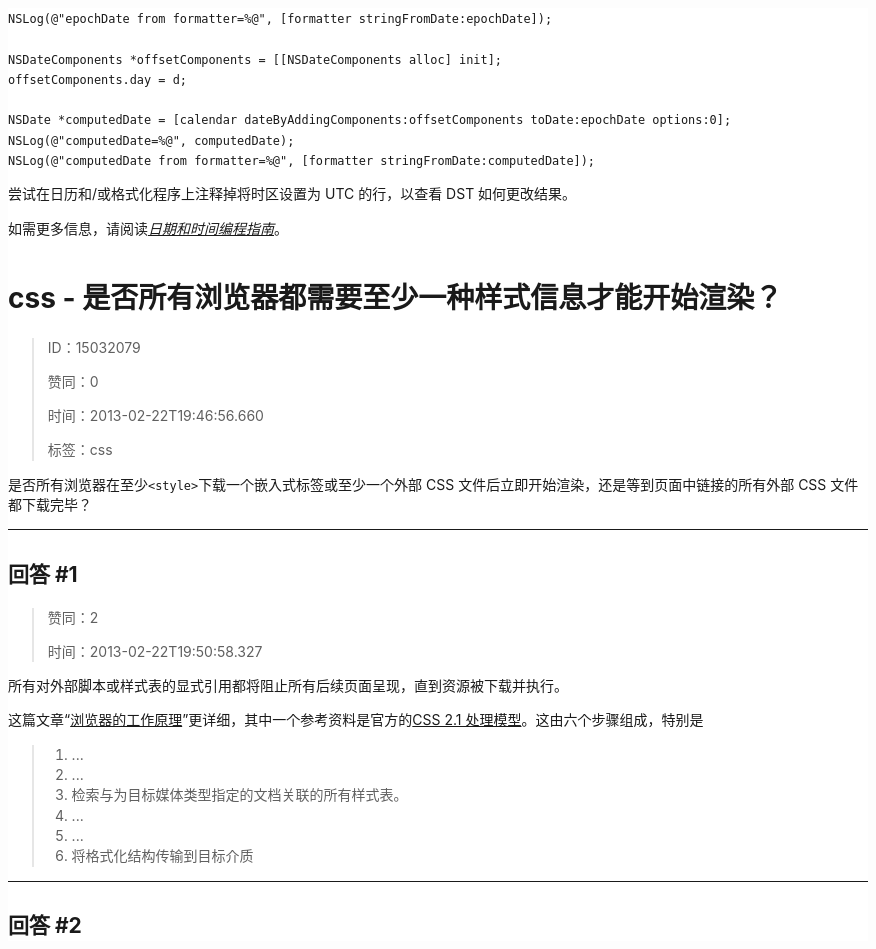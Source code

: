 ```
NSLog(@"epochDate from formatter=%@", [formatter stringFromDate:epochDate]);

NSDateComponents *offsetComponents = [[NSDateComponents alloc] init];
offsetComponents.day = d;

NSDate *computedDate = [calendar dateByAddingComponents:offsetComponents toDate:epochDate options:0];
NSLog(@"computedDate=%@", computedDate);
NSLog(@"computedDate from formatter=%@", [formatter stringFromDate:computedDate]); 
```

尝试在日历和/或格式化程序上注释掉将时区设置为 UTC 的行，以查看 DST 如何更改结果。

如需更多信息，请阅读[*日期和时间编程指南*](http://developer.apple.com/library/ios/#Documentation/Cocoa/Conceptual/DatesAndTimes/DatesAndTimes.html#//apple_ref/doc/uid/10000039i)。

# css - 是否所有浏览器都需要至少一种样式信息才能开始渲染？

> ID：15032079
> 
> 赞同：0
> 
> 时间：2013-02-22T19:46:56.660
> 
> 标签：css

是否所有浏览器在至少`<style>`下载一个嵌入式标签或至少一个外部 CSS 文件后立即开始渲染，还是等到页面中链接的所有外部 CSS 文件都下载完毕？

* * *

## 回答 #1

> 赞同：2
> 
> 时间：2013-02-22T19:50:58.327

所有对外部脚本或样式表的显式引用都将阻止所有后续页面呈现，直到资源被下载并执行。

这篇文章“[浏览器的工作原理](http://taligarsiel.com/Projects/howbrowserswork1.htm#The_order_of_processing_scripts_and_style_sheets)”更详细，其中一个参考资料是官方的[CSS 2.1 处理模型](http://www.w3.org/TR/CSS21/intro.html#processing-model)。这由六个步骤组成，特别是

> 1.  ...
> 2.  ...
> 3.  检索与为目标媒体类型指定的文档关联的所有样式表。
> 4.  ...
> 5.  ...
> 6.  将格式化结构传输到目标介质

* * *

## 回答 #2
